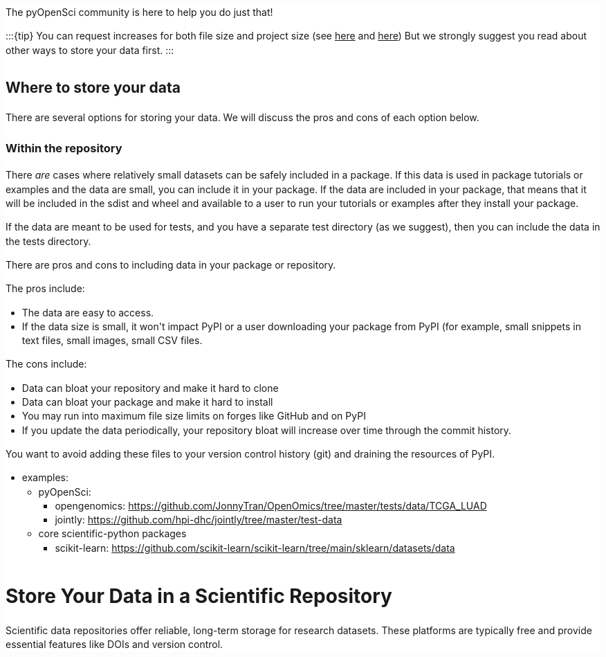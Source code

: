 The pyOpenSci community is here to help you do just that!

:::{tip}
You can request increases for both file size and project size
(see [here](https://pypi.org/help/#file-size-limit)
and [here](https://pypi.org/help/#project-size-limit))
But we strongly suggest you read about other ways to store your data first.
:::

## Where to store your data

There are several options for storing your data.
We will discuss the pros and cons of each option below.

### Within the repository

There *are* cases where relatively small datasets can be safely included in a package.
If this data is used in package tutorials or examples and the data are small, you can include it in your package. If the data are included in your package,
that means that it will be included in the sdist and wheel and available to a user to run your tutorials or examples after they install your package.

If the data are meant to be used for tests, and you have a separate test directory (as we suggest), then you can include the data in the tests directory.

There are pros and cons to including data in your package or repository.

The pros include:

* The data are easy to access.
* If the data size is small, it won't impact PyPI or a user downloading your package from PyPI (for example, small snippets in text files, small images, small CSV files.

The cons include:

* Data can bloat your repository and make it hard to clone
* Data can bloat your package and make it hard to install
* You may run into maximum file size limits on forges like GitHub and on PyPI
* If you update the data periodically, your repository bloat will increase over time through the commit history.

You want to avoid adding these files to your version control history (git) and draining the resources of PyPI.


* examples:
  * pyOpenSci:
    * opengenomics: <https://github.com/JonnyTran/OpenOmics/tree/master/tests/data/TCGA_LUAD>
    * jointly:  <https://github.com/hpi-dhc/jointly/tree/master/test-data>
  * core scientific-python packages
    * scikit-learn: <https://github.com/scikit-learn/scikit-learn/tree/main/sklearn/datasets/data>

# Store Your Data in a Scientific Repository

Scientific data repositories offer reliable, long-term storage for research datasets. These platforms are typically free and provide essential features like DOIs and version control.
